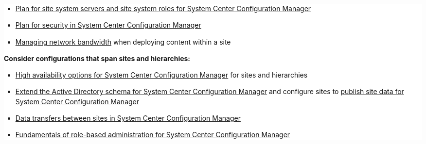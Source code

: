 -   [Plan for site system servers and site system roles for System Center Configuration Manager](../../../core/plan-design/hierarchy/plan-for-site-system-servers-and-site-system-roles.md)  

-   [Plan for security in System Center Configuration Manager](../../../core/plan-design/security/plan-for-security.md)  

-   [Managing network bandwidth](../../../core/plan-design/hierarchy/manage-network-bandwidth.md) when deploying content within a site  


**Consider configurations that span sites and hierarchies:**  

-   [High availability options for System Center Configuration Manager](/sccm/protect/understand/high-availability-options) for sites and hierarchies

-   [Extend the Active Directory schema for System Center Configuration Manager](../../../core/plan-design/network/extend-the-active-directory-schema.md) and configure sites to [publish site data for System Center Configuration Manager](../../../core/servers/deploy/configure/publish-site-data.md)  

-   [Data transfers between sites in System Center Configuration Manager](../../../core/servers/manage/data-transfers-between-sites.md)  

-   [Fundamentals of role-based administration for System Center Configuration Manager](../../../core/understand/fundamentals-of-role-based-administration.md)
